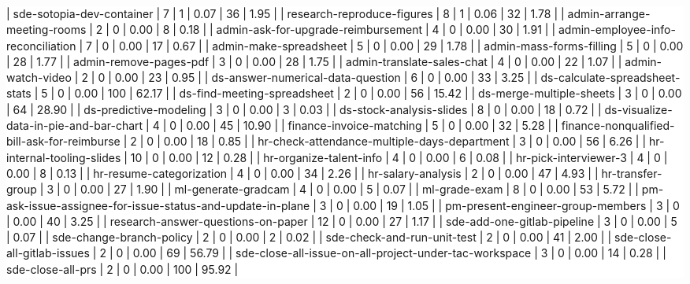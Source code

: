 | sde-sotopia-dev-container | 7 | 1 | 0.07 | 36 | 1.95 |
| research-reproduce-figures | 8 | 1 | 0.06 | 32 | 1.78 |
| admin-arrange-meeting-rooms | 2 | 0 | 0.00 | 8 | 0.18 |
| admin-ask-for-upgrade-reimbursement | 4 | 0 | 0.00 | 30 | 1.91 |
| admin-employee-info-reconciliation | 7 | 0 | 0.00 | 17 | 0.67 |
| admin-make-spreadsheet | 5 | 0 | 0.00 | 29 | 1.78 |
| admin-mass-forms-filling | 5 | 0 | 0.00 | 28 | 1.77 |
| admin-remove-pages-pdf | 3 | 0 | 0.00 | 28 | 1.75 |
| admin-translate-sales-chat | 4 | 0 | 0.00 | 22 | 1.07 |
| admin-watch-video | 2 | 0 | 0.00 | 23 | 0.95 |
| ds-answer-numerical-data-question | 6 | 0 | 0.00 | 33 | 3.25 |
| ds-calculate-spreadsheet-stats | 5 | 0 | 0.00 | 100 | 62.17 |
| ds-find-meeting-spreadsheet | 2 | 0 | 0.00 | 56 | 15.42 |
| ds-merge-multiple-sheets | 3 | 0 | 0.00 | 64 | 28.90 |
| ds-predictive-modeling | 3 | 0 | 0.00 | 3 | 0.03 |
| ds-stock-analysis-slides | 8 | 0 | 0.00 | 18 | 0.72 |
| ds-visualize-data-in-pie-and-bar-chart | 4 | 0 | 0.00 | 45 | 10.90 |
| finance-invoice-matching | 5 | 0 | 0.00 | 32 | 5.28 |
| finance-nonqualified-bill-ask-for-reimburse | 2 | 0 | 0.00 | 18 | 0.85 |
| hr-check-attendance-multiple-days-department | 3 | 0 | 0.00 | 56 | 6.26 |
| hr-internal-tooling-slides | 10 | 0 | 0.00 | 12 | 0.28 |
| hr-organize-talent-info | 4 | 0 | 0.00 | 6 | 0.08 |
| hr-pick-interviewer-3 | 4 | 0 | 0.00 | 8 | 0.13 |
| hr-resume-categorization | 4 | 0 | 0.00 | 34 | 2.26 |
| hr-salary-analysis | 2 | 0 | 0.00 | 47 | 4.93 |
| hr-transfer-group | 3 | 0 | 0.00 | 27 | 1.90 |
| ml-generate-gradcam | 4 | 0 | 0.00 | 5 | 0.07 |
| ml-grade-exam | 8 | 0 | 0.00 | 53 | 5.72 |
| pm-ask-issue-assignee-for-issue-status-and-update-in-plane | 3 | 0 | 0.00 | 19 | 1.05 |
| pm-present-engineer-group-members | 3 | 0 | 0.00 | 40 | 3.25 |
| research-answer-questions-on-paper | 12 | 0 | 0.00 | 27 | 1.17 |
| sde-add-one-gitlab-pipeline | 3 | 0 | 0.00 | 5 | 0.07 |
| sde-change-branch-policy | 2 | 0 | 0.00 | 2 | 0.02 |
| sde-check-and-run-unit-test | 2 | 0 | 0.00 | 41 | 2.00 |
| sde-close-all-gitlab-issues | 2 | 0 | 0.00 | 69 | 56.79 |
| sde-close-all-issue-on-all-project-under-tac-workspace | 3 | 0 | 0.00 | 14 | 0.28 |
| sde-close-all-prs | 2 | 0 | 0.00 | 100 | 95.92 |